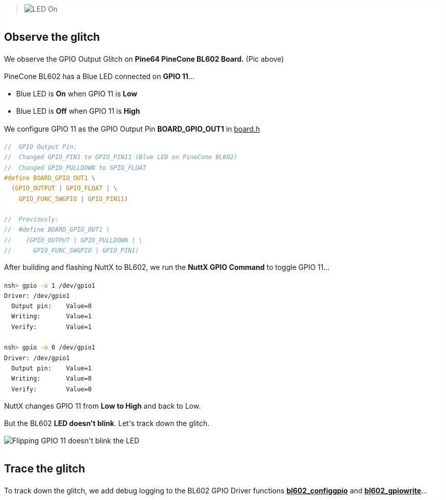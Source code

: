 > ![LED On](https://lupyuen.github.io/images/nuttx-ledon.jpg)

## Observe the glitch

We observe the GPIO Output Glitch on __Pine64 PineCone BL602 Board.__ (Pic above)

PineCone BL602 has a Blue LED connected on __GPIO 11__...

-   Blue LED is __On__ when GPIO 11 is __Low__

-   Blue LED is __Off__ when GPIO 11 is __High__

We configure GPIO 11 as the GPIO Output Pin __BOARD_GPIO_OUT1__ in [board.h](https://github.com/lupyuen/nuttx/blob/gpio/boards/risc-v/bl602/bl602evb/include/board.h#L45-L53)

```c
//  GPIO Output Pin:
//  Changed GPIO_PIN1 to GPIO_PIN11 (Blue LED on PineCone BL602)
//  Changed GPIO_PULLDOWN to GPIO_FLOAT
#define BOARD_GPIO_OUT1 \
  (GPIO_OUTPUT | GPIO_FLOAT | \
    GPIO_FUNC_SWGPIO | GPIO_PIN11)

//  Previously:
//  #define BOARD_GPIO_OUT1 \
//    (GPIO_OUTPUT | GPIO_PULLDOWN | \
//      GPIO_FUNC_SWGPIO | GPIO_PIN1)
```

After building and flashing NuttX to BL602, we run the __NuttX GPIO Command__ to toggle GPIO 11...

```bash
nsh> gpio -o 1 /dev/gpio1
Driver: /dev/gpio1
  Output pin:    Value=0
  Writing:       Value=1
  Verify:        Value=1

nsh> gpio -o 0 /dev/gpio1
Driver: /dev/gpio1
  Output pin:    Value=1
  Writing:       Value=0
  Verify:        Value=0
```

NuttX changes GPIO 11 from __Low to High__ and back to Low.

But the BL602 __LED doesn't blink__. Let's track down the glitch.

![Flipping GPIO 11 doesn't blink the LED](https://lupyuen.github.io/images/nuttx-gpio4a.png)

## Trace the glitch

To track down the glitch, we add debug logging to the BL602 GPIO Driver functions [__bl602_configgpio__](https://github.com/apache/nuttx/blob/master/arch/risc-v/src/bl602/bl602_gpio.c#L59-L133) and [__bl602_gpiowrite__](https://github.com/apache/nuttx/blob/master/arch/risc-v/src/bl602/bl602_gpio.c#L190-L209)...
